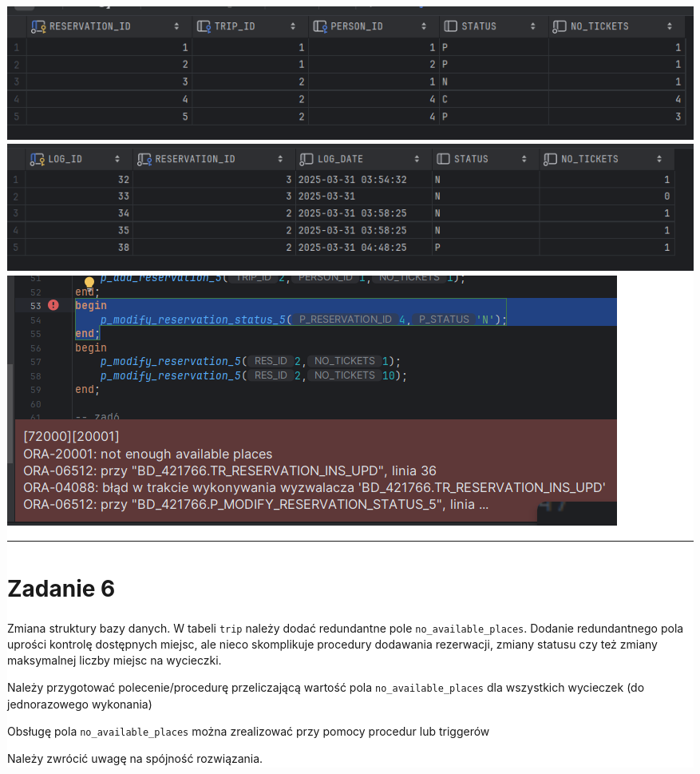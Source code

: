 ![alt text](./images/ex5/proc-5-out.png)
![alt text](./images/ex5/proc-5-log.png)
![alt text](./images/ex5/proc-5-blad.png)

---

# Zadanie 6

Zmiana struktury bazy danych. W tabeli `trip` należy dodać redundantne pole `no_available_places`. Dodanie redundantnego pola uprości kontrolę dostępnych miejsc, ale nieco skomplikuje procedury dodawania rezerwacji, zmiany statusu czy też zmiany maksymalnej liczby miejsc na wycieczki.

Należy przygotować polecenie/procedurę przeliczającą wartość pola `no_available_places` dla wszystkich wycieczek (do jednorazowego wykonania)

Obsługę pola `no_available_places` można zrealizować przy pomocy procedur lub triggerów

Należy zwrócić uwagę na spójność rozwiązania.
